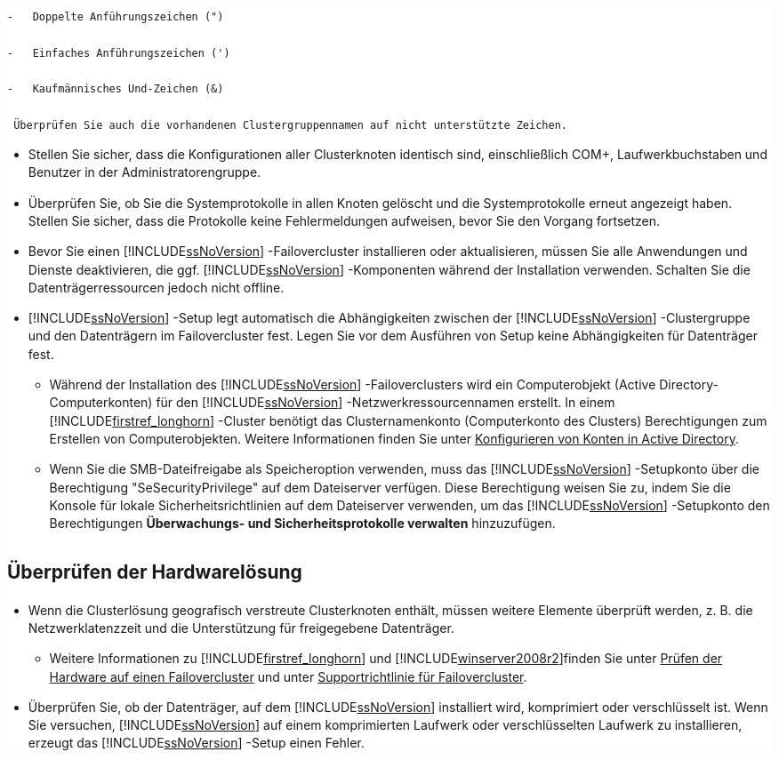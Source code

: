     -   Doppelte Anführungszeichen (")  
  
    -   Einfaches Anführungszeichen (')  
  
    -   Kaufmännisches Und-Zeichen (&)  
  
     Überprüfen Sie auch die vorhandenen Clustergruppennamen auf nicht unterstützte Zeichen.  
  
-   Stellen Sie sicher, dass die Konfigurationen aller Clusterknoten identisch sind, einschließlich COM+, Laufwerkbuchstaben und Benutzer in der Administratorengruppe.  
  
-   Überprüfen Sie, ob Sie die Systemprotokolle in allen Knoten gelöscht und die Systemprotokolle erneut angezeigt haben. Stellen Sie sicher, dass die Protokolle keine Fehlermeldungen aufweisen, bevor Sie den Vorgang fortsetzen.  
  
-   Bevor Sie einen [!INCLUDE[ssNoVersion](../../../includes/ssnoversion-md.md)] -Failovercluster installieren oder aktualisieren, müssen Sie alle Anwendungen und Dienste deaktivieren, die ggf. [!INCLUDE[ssNoVersion](../../../includes/ssnoversion-md.md)] -Komponenten während der Installation verwenden. Schalten Sie die Datenträgerressourcen jedoch nicht offline.  
  
-   [!INCLUDE[ssNoVersion](../../../includes/ssnoversion-md.md)] -Setup legt automatisch die Abhängigkeiten zwischen der [!INCLUDE[ssNoVersion](../../../includes/ssnoversion-md.md)] -Clustergruppe und den Datenträgern im Failovercluster fest. Legen Sie vor dem Ausführen von Setup keine Abhängigkeiten für Datenträger fest.  
  
    -   Während der Installation des [!INCLUDE[ssNoVersion](../../../includes/ssnoversion-md.md)] -Failoverclusters wird ein Computerobjekt (Active Directory-Computerkonten) für den [!INCLUDE[ssNoVersion](../../../includes/ssnoversion-md.md)] -Netzwerkressourcennamen erstellt. In einem [!INCLUDE[firstref_longhorn](../../../includes/firstref-longhorn-md.md)] -Cluster benötigt das Clusternamenkonto (Computerkonto des Clusters) Berechtigungen zum Erstellen von Computerobjekten. Weitere Informationen finden Sie unter [Konfigurieren von Konten in Active Directory](https://technet.microsoft.com/library/cc731002\(WS.10\).aspx).  
  
    -   Wenn Sie die SMB-Dateifreigabe als Speicheroption verwenden, muss das [!INCLUDE[ssNoVersion](../../../includes/ssnoversion-md.md)] -Setupkonto über die Berechtigung "SeSecurityPrivilege" auf dem Dateiserver verfügen. Diese Berechtigung weisen Sie zu, indem Sie die Konsole für lokale Sicherheitsrichtlinien auf dem Dateiserver verwenden, um das [!INCLUDE[ssNoVersion](../../../includes/ssnoversion-md.md)] -Setupkonto den Berechtigungen **Überwachungs- und Sicherheitsprotokolle verwalten** hinzuzufügen.  
  
##  <a name="verify-your-hardware-solution"></a><a name="Hardware"></a> Überprüfen der Hardwarelösung  
  
-   Wenn die Clusterlösung geografisch verstreute Clusterknoten enthält, müssen weitere Elemente überprüft werden, z. B. die Netzwerklatenzzeit und die Unterstützung für freigegebene Datenträger.  
  
    -   Weitere Informationen zu [!INCLUDE[firstref_longhorn](../../../includes/firstref-longhorn-md.md)] und [!INCLUDE[winserver2008r2](../../../includes/winserver2008r2-md.md)]finden Sie unter [Prüfen der Hardware auf einen Failovercluster](/previous-versions/windows/it-pro/windows-server-2008-R2-and-2008/cc732035(v=ws.10)) und unter [Supportrichtlinie für Failovercluster](https://go.microsoft.com/fwlink/?LinkId=196818).  
  
-   Überprüfen Sie, ob der Datenträger, auf dem [!INCLUDE[ssNoVersion](../../../includes/ssnoversion-md.md)] installiert wird, komprimiert oder verschlüsselt ist. Wenn Sie versuchen, [!INCLUDE[ssNoVersion](../../../includes/ssnoversion-md.md)] auf einem komprimierten Laufwerk oder verschlüsselten Laufwerk zu installieren, erzeugt das [!INCLUDE[ssNoVersion](../../../includes/ssnoversion-md.md)] -Setup einen Fehler.  
  
